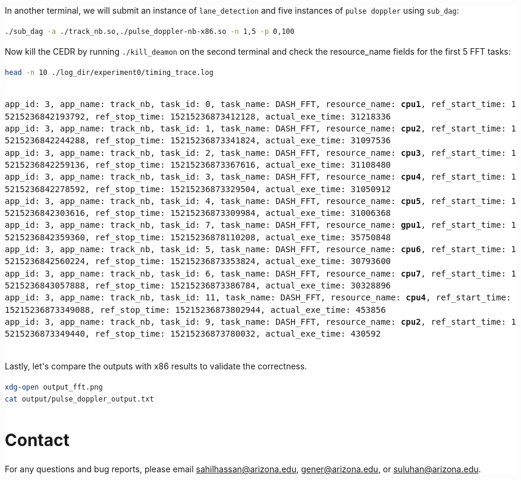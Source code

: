 In another terminal, we will submit an instance of `lane_detection` and five instances of `pulse doppler` using `sub_dag`:

```bash
./sub_dag -a ./track_nb.so,./pulse_doppler-nb-x86.so -n 1,5 -p 0,100
```

Now kill the CEDR by running `./kill_deamon` on the second terminal and check the resource_name fields for the first 5 FFT tasks:

```bash
head -n 10 ./log_dir/experiment0/timing_trace.log
```

<pre class="my-pre">

app_id: 3, app_name: track_nb, task_id: 0, task_name: DASH_FFT, resource_name: <b>cpu1</b>, ref_start_time: 15215236842193792, ref_stop_time: 15215236873412128, actual_exe_time: 31218336
app_id: 3, app_name: track_nb, task_id: 1, task_name: DASH_FFT, resource_name: <b>cpu2</b>, ref_start_time: 15215236842244288, ref_stop_time: 15215236873341824, actual_exe_time: 31097536
app_id: 3, app_name: track_nb, task_id: 2, task_name: DASH_FFT, resource_name: <b>cpu3</b>, ref_start_time: 15215236842259136, ref_stop_time: 15215236873367616, actual_exe_time: 31108480
app_id: 3, app_name: track_nb, task_id: 3, task_name: DASH_FFT, resource_name: <b>cpu4</b>, ref_start_time: 15215236842278592, ref_stop_time: 15215236873329504, actual_exe_time: 31050912
app_id: 3, app_name: track_nb, task_id: 4, task_name: DASH_FFT, resource_name: <b>cpu5</b>, ref_start_time: 15215236842303616, ref_stop_time: 15215236873309984, actual_exe_time: 31006368
app_id: 3, app_name: track_nb, task_id: 7, task_name: DASH_FFT, resource_name: <b>gpu1</b>, ref_start_time: 15215236842359360, ref_stop_time: 15215236878110208, actual_exe_time: 35750848
app_id: 3, app_name: track_nb, task_id: 5, task_name: DASH_FFT, resource_name: <b>cpu6</b>, ref_start_time: 15215236842560224, ref_stop_time: 15215236873353824, actual_exe_time: 30793600
app_id: 3, app_name: track_nb, task_id: 6, task_name: DASH_FFT, resource_name: <b>cpu7</b>, ref_start_time: 15215236843057888, ref_stop_time: 15215236873386784, actual_exe_time: 30328896
app_id: 3, app_name: track_nb, task_id: 11, task_name: DASH_FFT, resource_name: <b>cpu4</b>, ref_start_time: 15215236873349088, ref_stop_time: 15215236873802944, actual_exe_time: 453856
app_id: 3, app_name: track_nb, task_id: 9, task_name: DASH_FFT, resource_name: <b>cpu2</b>, ref_start_time: 15215236873349440, ref_stop_time: 15215236873780032, actual_exe_time: 430592

</pre>

Lastly, let's compare the outputs with x86 results to validate the correctness.

```bash
xdg-open output_fft.png
cat output/pulse_doppler_output.txt
```


# Contact

For any questions and bug reports, please email [sahilhassan@arizona.edu](mailto:sahilhassan@arizona.edu), [gener@arizona.edu](mailto:gener@arizona.edu), or [suluhan@arizona.edu](mailto:suluhan@arizona.edu).
